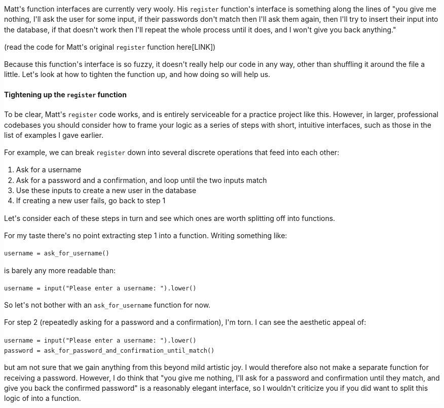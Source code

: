 Matt's function interfaces are currently very wooly. His `register` function's interface is something
along the lines of "you give me nothing, I'll ask the user for some input,
if their passwords don't match then I'll ask them again, then I'll try to insert
their input into the database, if that doesn't work then I'll repeat the whole process
until it does, and I won't give you back anything."

(read the code for Matt's original `register` function here[LINK])

Because this function's interface is so fuzzy, it doesn't really help our code in any way,
other than shuffling it around the file a little. Let's look at how to tighten the function up,
and how doing so will help us.

#### Tightening up the `register` function

To be clear, Matt's `register` code works, and is entirely serviceable for a practice
project like this. However, in larger, professional codebases you should consider how
to frame your logic as a series of steps with short, intuitive interfaces, such as
those in the list of examples I gave earlier.

For example, we can break `register` down into several discrete operations that feed into each other:

1. Ask for a username
2. Ask for a password and a confirmation, and loop until the two inputs match
3. Use these inputs to create a new user in the database
4. If creating a new user fails, go back to step 1

Let's consider each of these steps in turn and see which ones are worth splitting off into functions.

For my taste there's no point extracting step 1 into a function. Writing something like:

```
username = ask_for_username()
```

is barely any more readable than:

```
username = input("Please enter a username: ").lower()
```

So let's not bother with an `ask_for_username` function for now.

For step 2 (repeatedly asking for a password and a confirmation), I'm torn. I can
see the aesthetic appeal of:

```
username = input("Please enter a username: ").lower()
password = ask_for_password_and_confirmation_until_match()
```

but am not sure that we gain anything from this beyond mild artistic joy. I would therefore also not make a separate
function for receiving a password. However, I do think that "you give me nothing, I'll ask for
a password and confirmation until they match, and give you back the confirmed password"
is a reasonably elegant interface, so I wouldn't criticize you if you did want to split
this logic of into a function.
